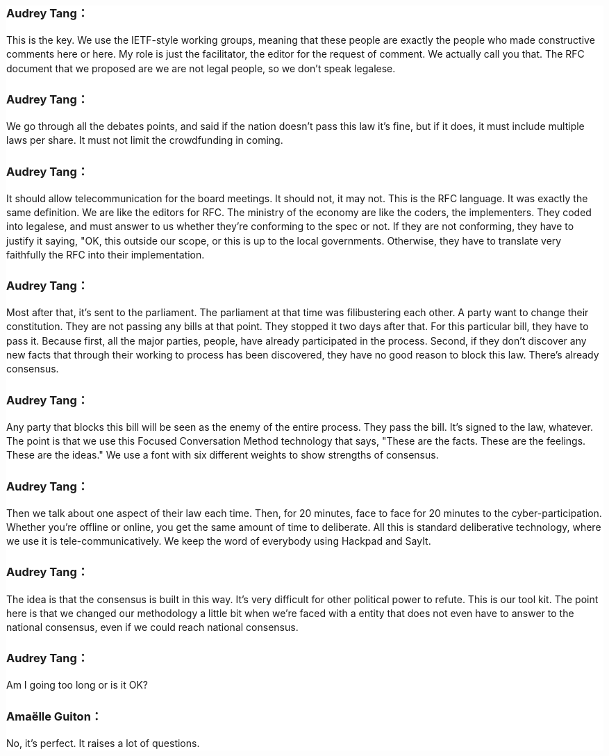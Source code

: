 ### Audrey Tang：
This is the key. We use the IETF-style working groups, meaning that these people are exactly the people who made constructive comments here or here. My role is just the facilitator, the editor for the request of comment. We actually call you that. The RFC document that we proposed are we are not legal people, so we don’t speak legalese.

### Audrey Tang：
We go through all the debates points, and said if the nation doesn’t pass this law it’s fine, but if it does, it must include multiple laws per share. It must not limit the crowdfunding in coming.

### Audrey Tang：
It should allow telecommunication for the board meetings. It should not, it may not. This is the RFC language. It was exactly the same definition. We are like the editors for RFC. The ministry of the economy are like the coders, the implementers. They coded into legalese, and must answer to us whether they’re conforming to the spec or not. If they are not conforming, they have to justify it saying, &quot;OK, this outside our scope, or this is up to the local governments. Otherwise, they have to translate very faithfully the RFC into their implementation.

### Audrey Tang：
Most after that, it’s sent to the parliament. The parliament at that time was filibustering each other. A party want to change their constitution. They are not passing any bills at that point. They stopped it two days after that. For this particular bill, they have to pass it. Because first, all the major parties, people, have already participated in the process. Second, if they don’t discover any new facts that through their working to process has been discovered, they have no good reason to block this law. There’s already consensus.

### Audrey Tang：
Any party that blocks this bill will be seen as the enemy of the entire process. They pass the bill. It’s signed to the law, whatever. The point is that we use this Focused Conversation Method technology that says, &quot;These are the facts. These are the feelings. These are the ideas.&quot; We use a font with six different weights to show strengths of consensus.

### Audrey Tang：
Then we talk about one aspect of their law each time. Then, for 20 minutes, face to face for 20 minutes to the cyber-participation. Whether you’re offline or online, you get the same amount of time to deliberate. All this is standard deliberative technology, where we use it is tele-communicatively. We keep the word of everybody using Hackpad and SayIt.

### Audrey Tang：
The idea is that the consensus is built in this way. It’s very difficult for other political power to refute. This is our tool kit. The point here is that we changed our methodology a little bit when we’re faced with a entity that does not even have to answer to the national consensus, even if we could reach national consensus.

### Audrey Tang：
Am I going too long or is it OK?

### Amaëlle Guiton：
No, it’s perfect. It raises a lot of questions.
